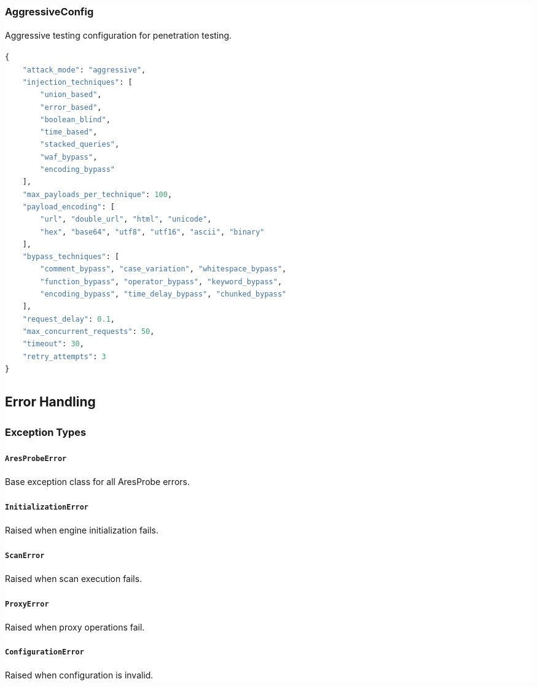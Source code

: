 ### AggressiveConfig

Aggressive testing configuration for penetration testing.

```python
{
    "attack_mode": "aggressive",
    "injection_techniques": [
        "union_based",
        "error_based", 
        "boolean_blind",
        "time_based",
        "stacked_queries",
        "waf_bypass",
        "encoding_bypass"
    ],
    "max_payloads_per_technique": 100,
    "payload_encoding": [
        "url", "double_url", "html", "unicode", 
        "hex", "base64", "utf8", "utf16", "ascii", "binary"
    ],
    "bypass_techniques": [
        "comment_bypass", "case_variation", "whitespace_bypass",
        "function_bypass", "operator_bypass", "keyword_bypass",
        "encoding_bypass", "time_delay_bypass", "chunked_bypass"
    ],
    "request_delay": 0.1,
    "max_concurrent_requests": 50,
    "timeout": 30,
    "retry_attempts": 3
}
```

## Error Handling

### Exception Types

#### `AresProbeError`
Base exception class for all AresProbe errors.

#### `InitializationError`
Raised when engine initialization fails.

#### `ScanError`
Raised when scan execution fails.

#### `ProxyError`
Raised when proxy operations fail.

#### `ConfigurationError`
Raised when configuration is invalid.

